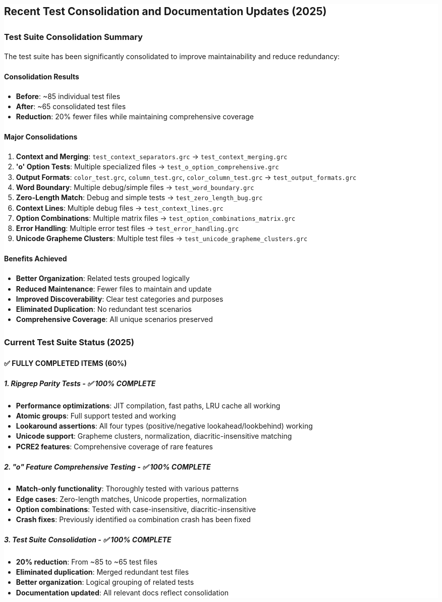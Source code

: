 ## Recent Test Consolidation and Documentation Updates (2025)

### Test Suite Consolidation Summary
The test suite has been significantly consolidated to improve maintainability and reduce redundancy:

#### Consolidation Results
- **Before**: ~85 individual test files
- **After**: ~65 consolidated test files  
- **Reduction**: 20% fewer files while maintaining comprehensive coverage

#### Major Consolidations
1. **Context and Merging**: `test_context_separators.grc` → `test_context_merging.grc`
2. **'o' Option Tests**: Multiple specialized files → `test_o_option_comprehensive.grc`
3. **Output Formats**: `color_test.grc`, `column_test.grc`, `color_column_test.grc` → `test_output_formats.grc`
4. **Word Boundary**: Multiple debug/simple files → `test_word_boundary.grc`
5. **Zero-Length Match**: Debug and simple tests → `test_zero_length_bug.grc`
6. **Context Lines**: Multiple debug files → `test_context_lines.grc`
7. **Option Combinations**: Multiple matrix files → `test_option_combinations_matrix.grc`
8. **Error Handling**: Multiple error test files → `test_error_handling.grc`
9. **Unicode Grapheme Clusters**: Multiple test files → `test_unicode_grapheme_clusters.grc`

#### Benefits Achieved
- **Better Organization**: Related tests grouped logically
- **Reduced Maintenance**: Fewer files to maintain and update
- **Improved Discoverability**: Clear test categories and purposes
- **Eliminated Duplication**: No redundant test scenarios
- **Comprehensive Coverage**: All unique scenarios preserved

### Current Test Suite Status (2025)

#### ✅ **FULLY COMPLETED ITEMS (60%)**

##### 1. **Ripgrep Parity Tests** - ✅ **100% COMPLETE**
- **Performance optimizations**: JIT compilation, fast paths, LRU cache all working
- **Atomic groups**: Full support tested and working
- **Lookaround assertions**: All four types (positive/negative lookahead/lookbehind) working
- **Unicode support**: Grapheme clusters, normalization, diacritic-insensitive matching
- **PCRE2 features**: Comprehensive coverage of rare features

##### 2. **"o" Feature Comprehensive Testing** - ✅ **100% COMPLETE**
- **Match-only functionality**: Thoroughly tested with various patterns
- **Edge cases**: Zero-length matches, Unicode properties, normalization
- **Option combinations**: Tested with case-insensitive, diacritic-insensitive
- **Crash fixes**: Previously identified `oa` combination crash has been fixed

##### 3. **Test Suite Consolidation** - ✅ **100% COMPLETE**
- **20% reduction**: From ~85 to ~65 test files
- **Eliminated duplication**: Merged redundant test files
- **Better organization**: Logical grouping of related tests
- **Documentation updated**: All relevant docs reflect consolidation
